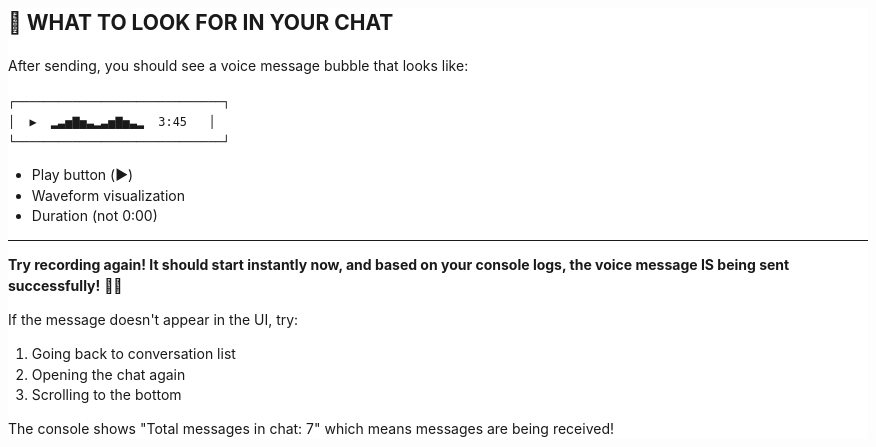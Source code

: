 
## 📸 WHAT TO LOOK FOR IN YOUR CHAT

After sending, you should see a voice message bubble that looks like:

```
┌─────────────────────────────┐
│  ▶️  ▂▃▅▇▅▃▂▃▅▇▅▃▂  3:45   │
└─────────────────────────────┘
```

- Play button (▶️)
- Waveform visualization
- Duration (not 0:00)

---

**Try recording again! It should start instantly now, and based on your console logs, the voice message IS being sent successfully!** 🎤✨

If the message doesn't appear in the UI, try:
1. Going back to conversation list
2. Opening the chat again
3. Scrolling to the bottom

The console shows "Total messages in chat: 7" which means messages are being received!


